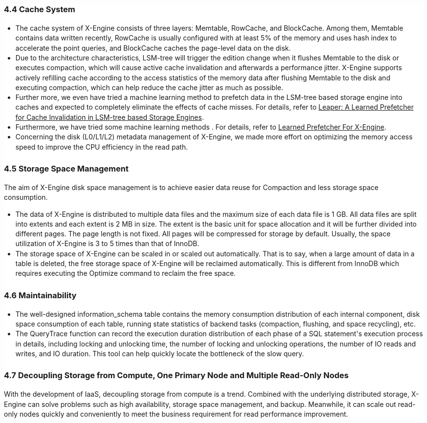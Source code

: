 ### 4.4 Cache System

- The cache system of X-Engine consists of three layers: Memtable, RowCache, and BlockCache. Among them, Memtable contains data written recently, RowCache is usually configured with at least 5% of the memory and uses hash index to accelerate the point queries, and BlockCache caches the page-level data on the disk.
- Due to the architecture characteristics, LSM-tree will trigger the edition change when it flushes Memtable to the disk or executes compaction, which will cause active cache invalidation and afterwards a performance jitter. X-Engine supports actively refilling cache according to the access statistics of the memory data after flushing Memtable to the disk and executing compaction, which can help reduce the cache jitter as much as possible.
- Further more, we even have tried a machine learning method to prefetch data in the LSM-tree based storage engine into caches and expected to completely eliminate the effects of cache misses. For details, refer to [Leaper: A Learned Prefetcher for Cache Invalidation in LSM-tree based Storage Engines](http://www.vldb.org/pvldb/vol13/p1976-yang.pdf).
- Furthermore, we have tried some machine learning methods . For details, refer to [Learned Prefetcher For X-Engine](https://github.com/ApsaraDB/galaxyengine/wiki/2-X-Engine-Overview).
- Concerning the disk (L0/L1/L2) metadata management of X-Engine, we made more effort on optimizing the memory access speed to improve the CPU efficiency in the read path.

### 4.5 Storage Space Management

The aim of X-Engine disk space management is to achieve easier data reuse for Compaction and less storage space consumption.

- The data of X-Engine is distributed to multiple data files and the maximum size of each data file is 1 GB.  All data files are split into extents and each extent is 2 MB in size. The extent is the basic unit for space allocation and it will be further divided into different pages. The page length is not fixed. All pages will be compressed for storage by default. Usually, the space utilization of X-Engine is 3 to 5 times than that of InnoDB.
- The storage space of X-Engine can be scaled in or scaled out automatically. That is to say, when a large amount of data in a table is deleted, the free storage space of X-Engine will be reclaimed automatically. This is different from InnoDB which requires executing the Optimize command to reclaim the free space. 

### 4.6 Maintainability

- The well-designed information_schema table contains the memory consumption distribution of each internal component, disk space consumption of each table, running state statistics of backend tasks (compaction, flushing, and space recycling), etc.
- The QueryTrace function can record the execution duration distribution of each phase of a SQL statement's execution process in details, including locking and unlocking time, the number of locking and unlocking operations, the number of IO reads and writes, and IO duration. This tool can help quickly locate the bottleneck of the slow query.

### 4.7 Decoupling Storage from Compute, One Primary Node and Multiple Read-Only Nodes

With the development of IaaS, decoupling storage from compute is a trend. Combined with the underlying distributed storage, X-Engine can solve problems such as high availability, storage space management, and backup. Meanwhile, it can scale out read-only nodes quickly and conveniently to meet the business requirement for read performance improvement.
